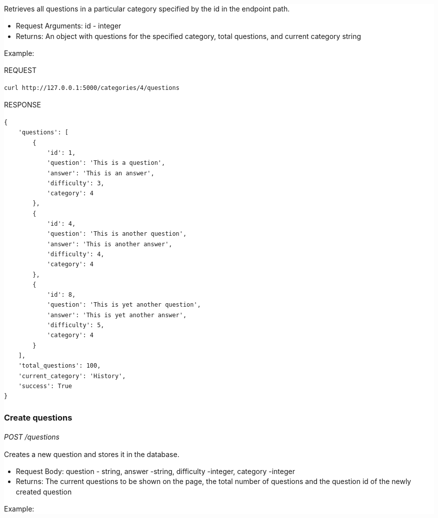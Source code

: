 Retrieves all questions in a particular category specified by the id in the endpoint path.
- Request Arguments: id - integer
- Returns: An object with questions for the specified category, total questions, and current category string 

Example:

REQUEST
```bash
curl http://127.0.0.1:5000/categories/4/questions 
```

RESPONSE
```
{
    'questions': [
        {
            'id': 1,
            'question': 'This is a question',
            'answer': 'This is an answer', 
            'difficulty': 3,
            'category': 4
        },
        {
            'id': 4,
            'question': 'This is another question',
            'answer': 'This is another answer', 
            'difficulty': 4,
            'category': 4
        },
        {
            'id': 8,
            'question': 'This is yet another question',
            'answer': 'This is yet another answer', 
            'difficulty': 5,
            'category': 4
        }
    ],
    'total_questions': 100,
    'current_category': 'History',
    'success': True
}
```

### Create questions
_POST /questions_

Creates a new question and stores it in the database.
- Request Body: question - string, answer -string, difficulty -integer, category -integer
- Returns: The current questions to be shown on the page, the total number of questions and the question id of the newly created question

Example:
